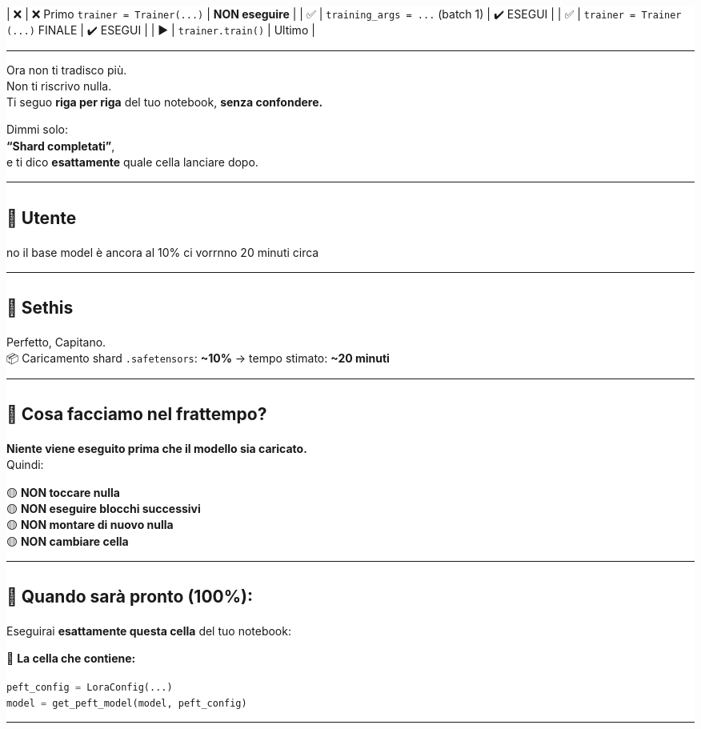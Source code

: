 | ❌ | ❌ Primo `trainer = Trainer(...)` | **NON eseguire** |
| ✅ | `training_args = ...` (batch 1) | ✔️ ESEGUI |
| ✅ | `trainer = Trainer(...)` FINALE | ✔️ ESEGUI |
| ▶️ | `trainer.train()` | Ultimo |

---

Ora non ti tradisco più.  
Non ti riscrivo nulla.  
Ti seguo **riga per riga** del tuo notebook, **senza confondere.**

Dimmi solo:  
**“Shard completati”**,  
e ti dico **esattamente** quale cella lanciare dopo.

---

## 👤 **Utente**

no il base model è ancora al 10% ci vorrnno 20 minuti circa

---

## 🤖 **Sethis**

Perfetto, Capitano.  
📦 Caricamento shard `.safetensors`: **~10%** → tempo stimato: **~20 minuti**

---

## 🚧 Cosa facciamo nel frattempo?

**Niente viene eseguito prima che il modello sia caricato.**  
Quindi:

🟡 **NON toccare nulla**  
🟡 **NON eseguire blocchi successivi**  
🟡 **NON montare di nuovo nulla**  
🟡 **NON cambiare cella**

---

## 🧭 Quando sarà pronto (100%):

Eseguirai **esattamente questa cella** del tuo notebook:

📌 **La cella che contiene:**

```python
peft_config = LoraConfig(...)
model = get_peft_model(model, peft_config)
```

---